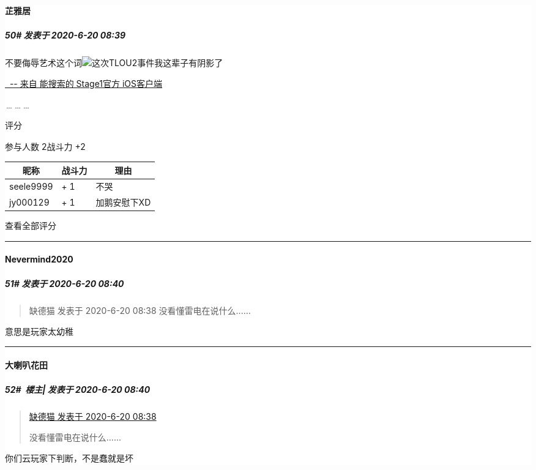####  芷雅居  
##### 50#       发表于 2020-6-20 08:39




不要侮辱艺术这个词<img src="https://static.saraba1st.com/image/smiley/face2017/001.png" referrerpolicy="no-referrer">这次TLOU2事件我这辈子有阴影了

[  -- 来自 能搜索的 Stage1官方 iOS客户端](https://itunes.apple.com/fi/app/saraba1st/id1221237470?mt=8)



﹍﹍﹍

评分





 参与人数 2战斗力 +2

|昵称|战斗力|理由|
|----|---|---|
| seele9999| + 1|不哭|
| jy000129| + 1|加鹅安慰下XD|



查看全部评分






-----

####  Nevermind2020  
##### 51#       发表于 2020-6-20 08:40



<blockquote>缺德猫 发表于 2020-6-20 08:38
没看懂雷电在说什么......</blockquote>
意思是玩家太幼稚







-----

####  大喇叭花田  
##### 52#         楼主| 发表于 2020-6-20 08:40



<blockquote><a href="httphttps://bbs.saraba1st.com/2b/forum.php?mod=redirect&amp;goto=findpost&amp;pid=47872077&amp;ptid=1942788" target="_blank">缺德猫 发表于 2020-6-20 08:38</a>

没看懂雷电在说什么......</blockquote>
你们云玩家下判断，不是蠢就是坏
